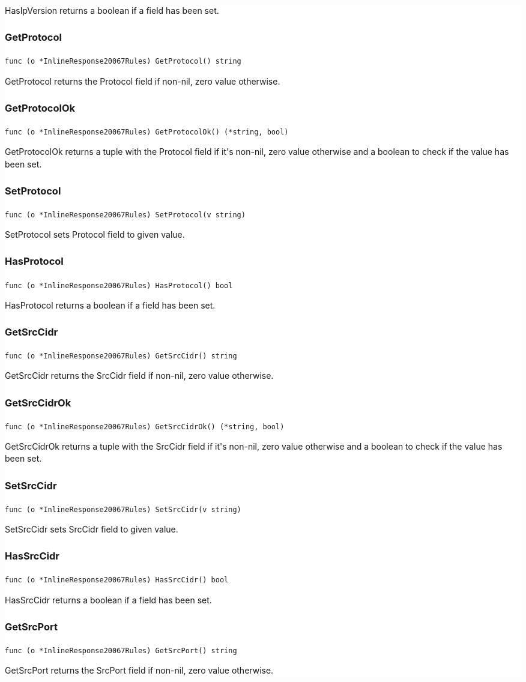 HasIpVersion returns a boolean if a field has been set.

### GetProtocol

`func (o *InlineResponse20067Rules) GetProtocol() string`

GetProtocol returns the Protocol field if non-nil, zero value otherwise.

### GetProtocolOk

`func (o *InlineResponse20067Rules) GetProtocolOk() (*string, bool)`

GetProtocolOk returns a tuple with the Protocol field if it's non-nil, zero value otherwise
and a boolean to check if the value has been set.

### SetProtocol

`func (o *InlineResponse20067Rules) SetProtocol(v string)`

SetProtocol sets Protocol field to given value.

### HasProtocol

`func (o *InlineResponse20067Rules) HasProtocol() bool`

HasProtocol returns a boolean if a field has been set.

### GetSrcCidr

`func (o *InlineResponse20067Rules) GetSrcCidr() string`

GetSrcCidr returns the SrcCidr field if non-nil, zero value otherwise.

### GetSrcCidrOk

`func (o *InlineResponse20067Rules) GetSrcCidrOk() (*string, bool)`

GetSrcCidrOk returns a tuple with the SrcCidr field if it's non-nil, zero value otherwise
and a boolean to check if the value has been set.

### SetSrcCidr

`func (o *InlineResponse20067Rules) SetSrcCidr(v string)`

SetSrcCidr sets SrcCidr field to given value.

### HasSrcCidr

`func (o *InlineResponse20067Rules) HasSrcCidr() bool`

HasSrcCidr returns a boolean if a field has been set.

### GetSrcPort

`func (o *InlineResponse20067Rules) GetSrcPort() string`

GetSrcPort returns the SrcPort field if non-nil, zero value otherwise.
